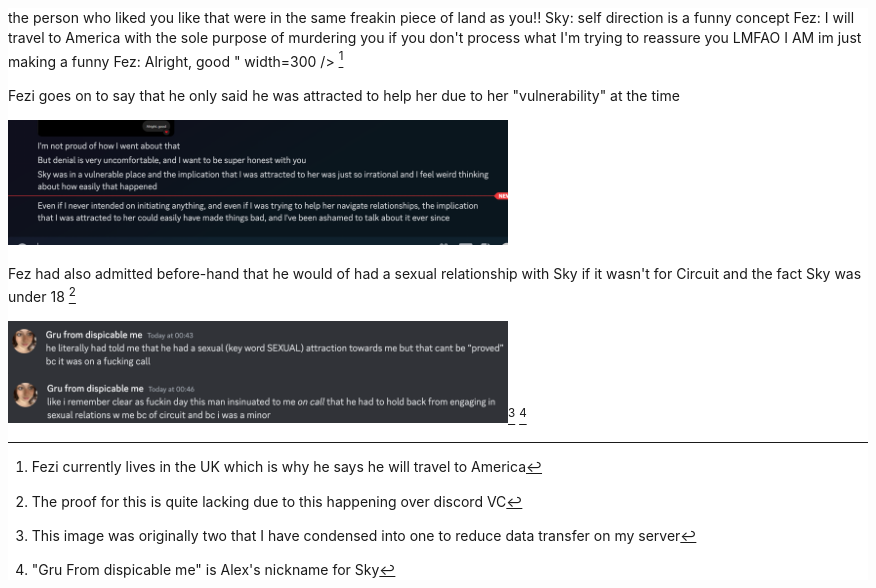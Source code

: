 the person who liked you like
that were in the same freakin
piece of land as you!!
Sky:
self direction is a funny concept
Fez:
I will travel to America with the
sole purpose of murdering you
if you don't process what I'm
trying to reassure you
LMFAO I AM
im just making a funny
Fez:
Alright, good
"  width=300 /> [^5]

Fezi goes on to say that he only said he was attracted to help her due to her "vulnerability" at the time

<img src="NewRules/instadm3.png" alt="Feziboy: I'm not proud of how I went about that
But denial is very uncomfortable, and I want to be super honest with you
Sky was in a vulnerable place and the implication that I was attracted to her was just so irrational and I feel weird thinking
about how easily that happened
Even if I never intended on initiating anything, and even if I was trying to help her navigate relationships, the implication
that I was attracted to her could easily have made things bad, and I've been ashamed to talk about it ever since"
 width=500 />

Fez had also admitted before-hand that he would of had a sexual relationship with Sky if it wasn't for Circuit and the fact Sky was under 18 [^6]

<img src="NewRules/fezadmits.png" alt="Gru from dispicable me Today at 00:43
he literally had told me that he had a sexual (key word SEXUAL) attraction towards me but that cant be “proved”
bc it was on a fucking call
Gru from dispicable me Today at 00:46
like i remember clear as fuckin day this man insinuated to me on call that he had to hold back from engaging in
sexual relations w me bc of circuit and bc i was a minor"
 width=500 />[^7] [^11]


[^1]: All transcripts are [[sic]](https://en.wikipedia.org/wiki/Sic) apart from some situations where the OCR fucked up and I corrected it
[^2]: not to be confused with [Sky UK Limited](https://en.wikipedia.org/wiki/Sky_UK)
[^3]: Fezi uses They/Him pronouns, this post uses "He/Him" for consistency
[^4]: Out of respect for the person mentioned here, (and as they are still a minor afaik) I have censored their name.
[^5]: Fezi currently lives in the UK which is why he says he will travel to America
[^6]: The proof for this is quite lacking due to this happening over discord VC
[^7]: This image was originally two that I have condensed into one to reduce data transfer on my server
[^8]: This image is from an extract of a video available [here](apology/aaronfullconvo.mp4)
[^9]: "fucking Oliver Tree fans think i'm a pedo." this was due to some messages being posted on the Oliver Tree discord about Fezi and the mods ran with it  <img src="otreesrv.png" width=300 />
[^10]: [https://www.legislation.gov.uk/uksi/1995/3297/regulation/6/made](https://www.legislation.gov.uk/uksi/1995/3297/regulation/6/made)
[^11]: "Gru From dispicable me" is Alex's nickname for Sky